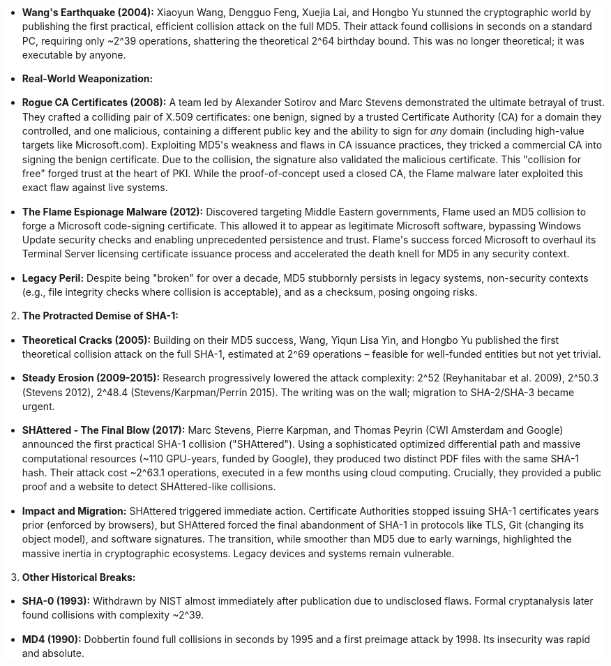 *   **Wang's Earthquake (2004):** Xiaoyun Wang, Dengguo Feng, Xuejia Lai, and Hongbo Yu stunned the cryptographic world by publishing the first practical, efficient collision attack on the full MD5. Their attack found collisions in seconds on a standard PC, requiring only ~2^39 operations, shattering the theoretical 2^64 birthday bound. This was no longer theoretical; it was executable by anyone.

*   **Real-World Weaponization:**

*   **Rogue CA Certificates (2008):** A team led by Alexander Sotirov and Marc Stevens demonstrated the ultimate betrayal of trust. They crafted a colliding pair of X.509 certificates: one benign, signed by a trusted Certificate Authority (CA) for a domain they controlled, and one malicious, containing a different public key and the ability to sign for *any* domain (including high-value targets like Microsoft.com). Exploiting MD5's weakness and flaws in CA issuance practices, they tricked a commercial CA into signing the benign certificate. Due to the collision, the signature also validated the malicious certificate. This "collision for free" forged trust at the heart of PKI. While the proof-of-concept used a closed CA, the Flame malware later exploited this exact flaw against live systems.

*   **The Flame Espionage Malware (2012):** Discovered targeting Middle Eastern governments, Flame used an MD5 collision to forge a Microsoft code-signing certificate. This allowed it to appear as legitimate Microsoft software, bypassing Windows Update security checks and enabling unprecedented persistence and trust. Flame's success forced Microsoft to overhaul its Terminal Server licensing certificate issuance process and accelerated the death knell for MD5 in any security context.

*   **Legacy Peril:** Despite being "broken" for over a decade, MD5 stubbornly persists in legacy systems, non-security contexts (e.g., file integrity checks where collision is acceptable), and as a checksum, posing ongoing risks.

2.  **The Protracted Demise of SHA-1:**

*   **Theoretical Cracks (2005):** Building on their MD5 success, Wang, Yiqun Lisa Yin, and Hongbo Yu published the first theoretical collision attack on the full SHA-1, estimated at 2^69 operations – feasible for well-funded entities but not yet trivial.

*   **Steady Erosion (2009-2015):** Research progressively lowered the attack complexity: 2^52 (Reyhanitabar et al. 2009), 2^50.3 (Stevens 2012), 2^48.4 (Stevens/Karpman/Perrin 2015). The writing was on the wall; migration to SHA-2/SHA-3 became urgent.

*   **SHAttered - The Final Blow (2017):** Marc Stevens, Pierre Karpman, and Thomas Peyrin (CWI Amsterdam and Google) announced the first practical SHA-1 collision ("SHAttered"). Using a sophisticated optimized differential path and massive computational resources (~110 GPU-years, funded by Google), they produced two distinct PDF files with the same SHA-1 hash. Their attack cost ~2^63.1 operations, executed in a few months using cloud computing. Crucially, they provided a public proof and a website to detect SHAttered-like collisions.

*   **Impact and Migration:** SHAttered triggered immediate action. Certificate Authorities stopped issuing SHA-1 certificates years prior (enforced by browsers), but SHAttered forced the final abandonment of SHA-1 in protocols like TLS, Git (changing its object model), and software signatures. The transition, while smoother than MD5 due to early warnings, highlighted the massive inertia in cryptographic ecosystems. Legacy devices and systems remain vulnerable.

3.  **Other Historical Breaks:**

*   **SHA-0 (1993):** Withdrawn by NIST almost immediately after publication due to undisclosed flaws. Formal cryptanalysis later found collisions with complexity ~2^39.

*   **MD4 (1990):** Dobbertin found full collisions in seconds by 1995 and a first preimage attack by 1998. Its insecurity was rapid and absolute.
